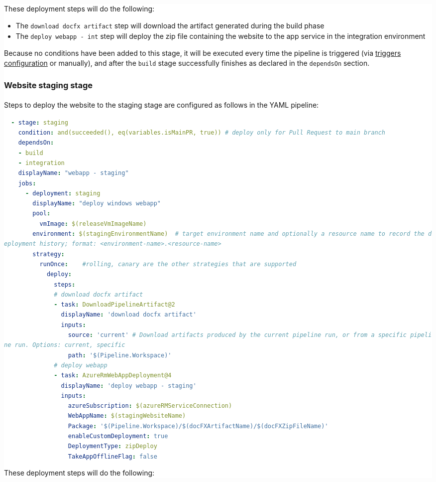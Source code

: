 These deployment steps will do the following:

- The `download docfx artifact` step will download the artifact generated during the build phase
- The `deploy webapp - int` step will deploy the zip file containing the website to the app service in the integration environment

Because no conditions have been added to this stage, it will be executed every time the pipeline is triggered (via [triggers configuration](#website-yaml-triggers) or manually), and after the `build` stage successfully finishes as declared in the `dependsOn` section.

### Website staging stage

Steps to deploy the website to the staging stage are configured as follows in the YAML pipeline:

```YAML
  - stage: staging
    condition: and(succeeded(), eq(variables.isMainPR, true)) # deploy only for Pull Request to main branch
    dependsOn:
    - build
    - integration
    displayName: "webapp - staging"
    jobs:
      - deployment: staging
        displayName: "deploy windows webapp"
        pool:
          vmImage: $(releaseVmImageName)
        environment: $(stagingEnvironmentName)  # target environment name and optionally a resource name to record the deployment history; format: <environment-name>.<resource-name>
        strategy:
          runOnce:    #rolling, canary are the other strategies that are supported
            deploy:
              steps:
              # download docfx artifact
              - task: DownloadPipelineArtifact@2
                displayName: 'download docfx artifact'
                inputs:
                  source: 'current' # Download artifacts produced by the current pipeline run, or from a specific pipeline run. Options: current, specific
                  path: '$(Pipeline.Workspace)'
              # deploy webapp
              - task: AzureRmWebAppDeployment@4
                displayName: 'deploy webapp - staging'
                inputs:
                  azureSubscription: $(azureRMServiceConnection)
                  WebAppName: $(stagingWebsiteName)
                  Package: '$(Pipeline.Workspace)/$(docFXArtifactName)/$(docFXZipFileName)'
                  enableCustomDeployment: true
                  DeploymentType: zipDeploy
                  TakeAppOfflineFlag: false
```

These deployment steps will do the following:
